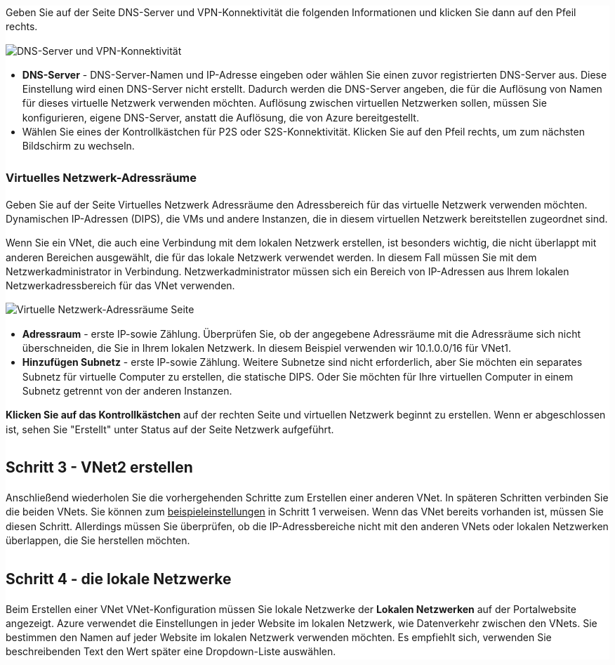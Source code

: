 Geben Sie auf der Seite DNS-Server und VPN-Konnektivität die folgenden Informationen und klicken Sie dann auf den Pfeil rechts.

  ![DNS-Server und VPN-Konnektivität](./media/virtual-networks-configure-vnet-to-vnet-connection/IC736056.jpg)  

- **DNS-Server** - DNS-Server-Namen und IP-Adresse eingeben oder wählen Sie einen zuvor registrierten DNS-Server aus. Diese Einstellung wird einen DNS-Server nicht erstellt. Dadurch werden die DNS-Server angeben, die für die Auflösung von Namen für dieses virtuelle Netzwerk verwenden möchten. Auflösung zwischen virtuellen Netzwerken sollen, müssen Sie konfigurieren, eigene DNS-Server, anstatt die Auflösung, die von Azure bereitgestellt.
- Wählen Sie eines der Kontrollkästchen für P2S oder S2S-Konnektivität. Klicken Sie auf den Pfeil rechts, um zum nächsten Bildschirm zu wechseln.

### <a name="virtual-network-address-spaces"></a>Virtuelles Netzwerk-Adressräume

Geben Sie auf der Seite Virtuelles Netzwerk Adressräume den Adressbereich für das virtuelle Netzwerk verwenden möchten. Dynamischen IP-Adressen (DIPS), die VMs und andere Instanzen, die in diesem virtuellen Netzwerk bereitstellen zugeordnet sind. 

Wenn Sie ein VNet, die auch eine Verbindung mit dem lokalen Netzwerk erstellen, ist besonders wichtig, die nicht überlappt mit anderen Bereichen ausgewählt, die für das lokale Netzwerk verwendet werden. In diesem Fall müssen Sie mit dem Netzwerkadministrator in Verbindung. Netzwerkadministrator müssen sich ein Bereich von IP-Adressen aus Ihrem lokalen Netzwerkadressbereich für das VNet verwenden.

  ![Virtuelle Netzwerk-Adressräume Seite](./media/virtual-networks-configure-vnet-to-vnet-connection/IC736057.jpg)

  - **Adressraum** - erste IP-sowie Zählung. Überprüfen Sie, ob der angegebene Adressräume mit die Adressräume sich nicht überschneiden, die Sie in Ihrem lokalen Netzwerk. In diesem Beispiel verwenden wir 10.1.0.0/16 für VNet1.
  - **Hinzufügen Subnetz** - erste IP-sowie Zählung. Weitere Subnetze sind nicht erforderlich, aber Sie möchten ein separates Subnetz für virtuelle Computer zu erstellen, die statische DIPS. Oder Sie möchten für Ihre virtuellen Computer in einem Subnetz getrennt von der anderen Instanzen.
 
**Klicken Sie auf das Kontrollkästchen** auf der rechten Seite und virtuellen Netzwerk beginnt zu erstellen. Wenn er abgeschlossen ist, sehen Sie "Erstellt" unter Status auf der Seite Netzwerk aufgeführt.

## <a name="step-3---create-vnet2"></a>Schritt 3 - VNet2 erstellen

Anschließend wiederholen Sie die vorhergehenden Schritte zum Erstellen einer anderen VNet. In späteren Schritten verbinden Sie die beiden VNets. Sie können zum [beispieleinstellungen](#step1) in Schritt 1 verweisen. Wenn das VNet bereits vorhanden ist, müssen Sie diesen Schritt. Allerdings müssen Sie überprüfen, ob die IP-Adressbereiche nicht mit den anderen VNets oder lokalen Netzwerken überlappen, die Sie herstellen möchten.

## <a name="step-4---add-the-local-network-sites"></a>Schritt 4 - die lokale Netzwerke

Beim Erstellen einer VNet VNet-Konfiguration müssen Sie lokale Netzwerke der **Lokalen Netzwerken** auf der Portalwebsite angezeigt. Azure verwendet die Einstellungen in jeder Website im lokalen Netzwerk, wie Datenverkehr zwischen den VNets. Sie bestimmen den Namen auf jeder Website im lokalen Netzwerk verwenden möchten. Es empfiehlt sich, verwenden Sie beschreibenden Text den Wert später eine Dropdown-Liste auswählen.
